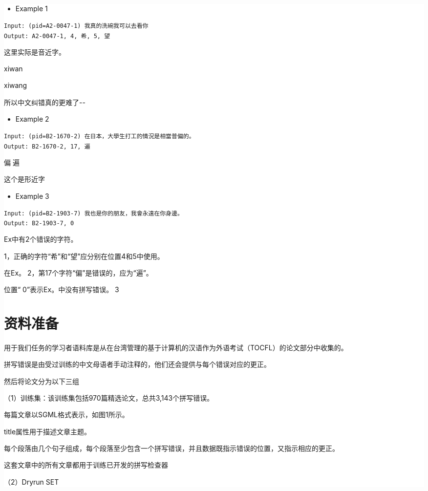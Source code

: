 - Example 1

```
Input: (pid=A2-0047-1) 我真的洗碗我可以去看你
Output: A2-0047-1, 4, 希, 5, 望
```

这里实际是音近字。

xiwan

xiwang

所以中文纠错真的更难了--

- Example 2

```
Input: (pid=B2-1670-2) 在日本，大學生打工的情況是相當普偏的。
Output: B2-1670-2, 17, 遍
```

偏
遍

这个是形近字

- Example 3

```
Input: (pid=B2-1903-7) 我也是你的朋友，我會永遠在你身邊。
Output: B2-1903-7, 0
```

Ex中有2个错误的字符。 

1，正确的字符“希”和“望”应分别在位置4和5中使用。 

在Ex。 2，第17个字符“偏”是错误的，应为“遍”。

位置“ 0”表示Ex。中没有拼写错误。 3


# 资料准备

用于我们任务的学习者语料库是从在台湾管理的基于计算机的汉语作为外语考试（TOCFL）的论文部分中收集的。

拼写错误是由受过训练的中文母语者手动注释的，他们还会提供与每个错误对应的更正。

然后将论文分为以下三组

（1）训练集：该训练集包括970篇精选论文，总共3,143个拼写错误。

每篇文章以SGML格式表示，如图1所示。

title属性用于描述文章主题。

每个段落由几个句子组成，每个段落至少包含一个拼写错误，并且数据既指示错误的位置，又指示相应的更正。

这套文章中的所有文章都用于训练已开发的拼写检查器

（2）Dryrun SET
